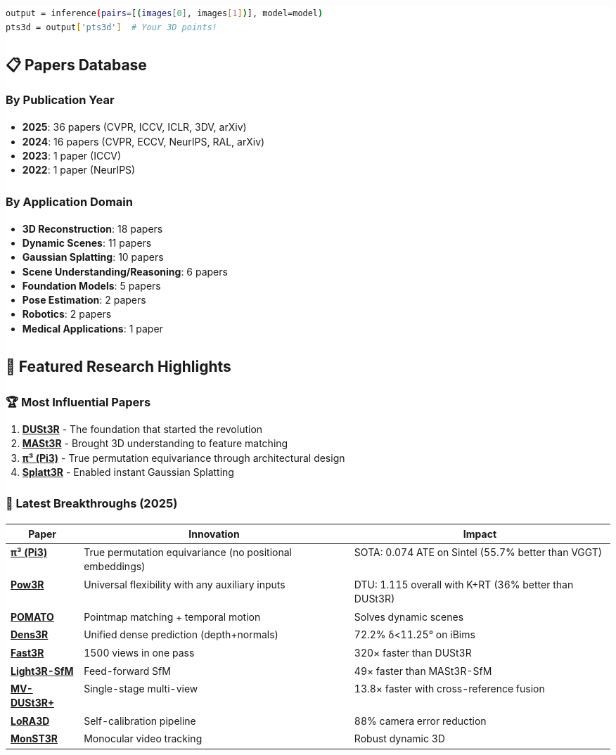 ```bash
output = inference(pairs=[(images[0], images[1])], model=model)
pts3d = output['pts3d']  # Your 3D points!
```


## 📋 Papers Database

### By Publication Year
- **2025**: 36 papers (CVPR, ICCV, ICLR, 3DV, arXiv)
- **2024**: 16 papers (CVPR, ECCV, NeurIPS, RAL, arXiv)
- **2023**: 1 paper (ICCV)
- **2022**: 1 paper (NeurIPS)

### By Application Domain
- **3D Reconstruction**: 18 papers
- **Dynamic Scenes**: 11 papers  
- **Gaussian Splatting**: 10 papers
- **Scene Understanding/Reasoning**: 6 papers
- **Foundation Models**: 5 papers
- **Pose Estimation**: 2 papers
- **Robotics**: 2 papers
- **Medical Applications**: 1 paper


## 🌟 Featured Research Highlights

### 🏆 Most Influential Papers
1. **[DUSt3R](docs/foundation/dust3r.md)** - The foundation that started the revolution
2. **[MASt3R](docs/foundation/mast3r.md)** - Brought 3D understanding to feature matching  
3. **[π³ (Pi3)](docs/reconstruction/pi3.md)** - True permutation equivariance through architectural design
4. **[Splatt3R](docs/gaussian-splatting/splatt3r.md)** - Enabled instant Gaussian Splatting

### 🚀 Latest Breakthroughs (2025)
| Paper | Innovation | Impact |
|-------|------------|--------|
| **[π³ (Pi3)](docs/reconstruction/pi3.md)** | True permutation equivariance (no positional embeddings) | SOTA: 0.074 ATE on Sintel (55.7% better than VGGT) |
| **[Pow3R](docs/reconstruction/pow3r.md)** | Universal flexibility with any auxiliary inputs | DTU: 1.115 overall with K+RT (36% better than DUSt3R) |
| **[POMATO](docs/dynamic/pomato.md)** | Pointmap matching + temporal motion | Solves dynamic scenes |
| **[Dens3R](docs/reconstruction/dens3r.md)** | Unified dense prediction (depth+normals) | 72.2% δ<11.25° on iBims |
| **[Fast3R](docs/reconstruction/fast3r.md)** | 1500 views in one pass | 320× faster than DUSt3R |
| **[Light3R-SfM](docs/reconstruction/light3r-sfm.md)** | Feed-forward SfM | 49× faster than MASt3R-SfM |
| **[MV-DUSt3R+](docs/reconstruction/mv-dust3r-plus.md)** | Single-stage multi-view | 13.8× faster with cross-reference fusion |
| **[LoRA3D](docs/reconstruction/lora3d.md)** | Self-calibration pipeline | 88% camera error reduction |
| **[MonST3R](docs/dynamic/monst3r.md)** | Monocular video tracking | Robust dynamic 3D |
